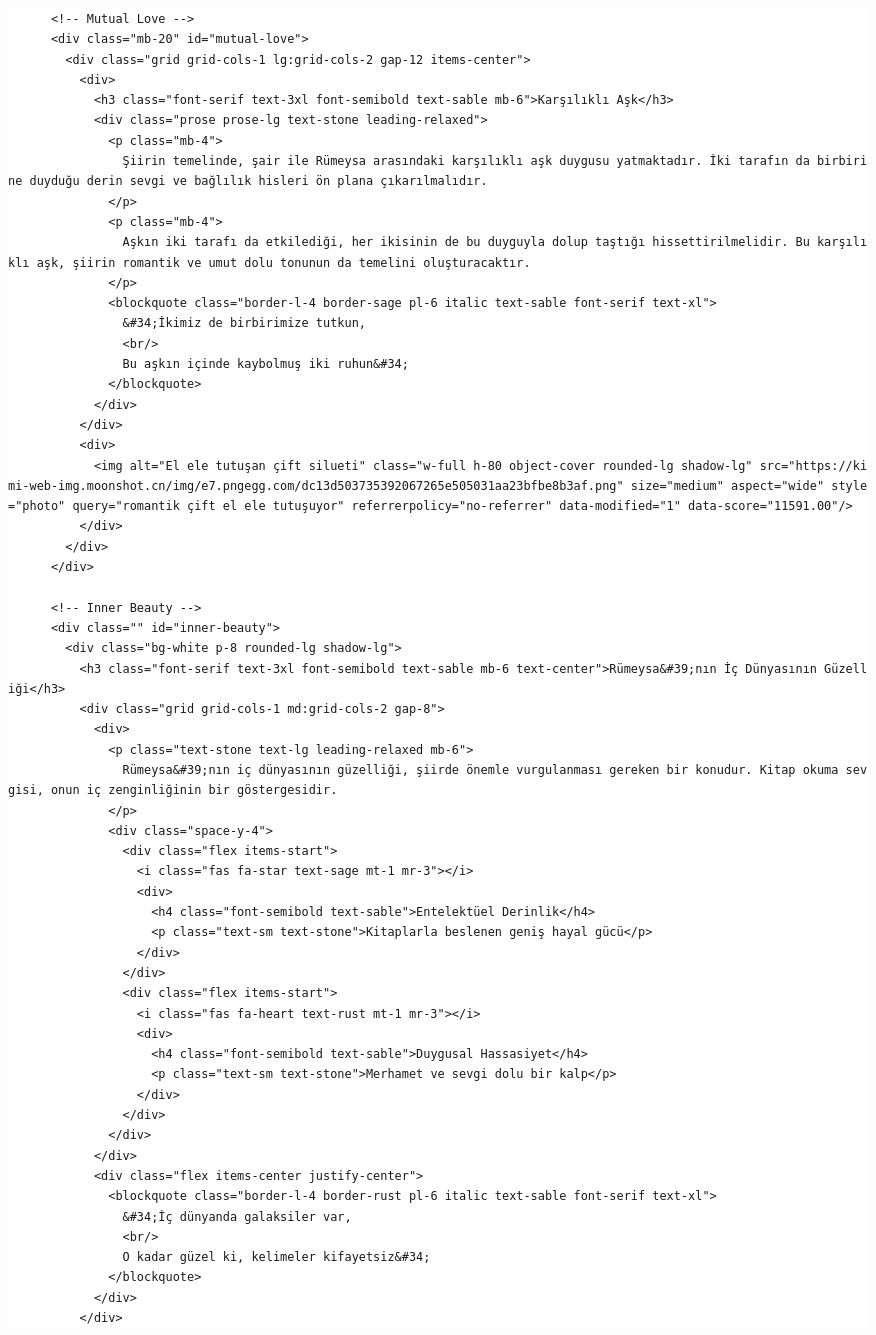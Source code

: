           <!-- Mutual Love -->
          <div class="mb-20" id="mutual-love">
            <div class="grid grid-cols-1 lg:grid-cols-2 gap-12 items-center">
              <div>
                <h3 class="font-serif text-3xl font-semibold text-sable mb-6">Karşılıklı Aşk</h3>
                <div class="prose prose-lg text-stone leading-relaxed">
                  <p class="mb-4">
                    Şiirin temelinde, şair ile Rümeysa arasındaki karşılıklı aşk duygusu yatmaktadır. İki tarafın da birbirine duyduğu derin sevgi ve bağlılık hisleri ön plana çıkarılmalıdır.
                  </p>
                  <p class="mb-4">
                    Aşkın iki tarafı da etkilediği, her ikisinin de bu duyguyla dolup taştığı hissettirilmelidir. Bu karşılıklı aşk, şiirin romantik ve umut dolu tonunun da temelini oluşturacaktır.
                  </p>
                  <blockquote class="border-l-4 border-sage pl-6 italic text-sable font-serif text-xl">
                    &#34;İkimiz de birbirimize tutkun,
                    <br/>
                    Bu aşkın içinde kaybolmuş iki ruhun&#34;
                  </blockquote>
                </div>
              </div>
              <div>
                <img alt="El ele tutuşan çift silueti" class="w-full h-80 object-cover rounded-lg shadow-lg" src="https://kimi-web-img.moonshot.cn/img/e7.pngegg.com/dc13d503735392067265e505031aa23bfbe8b3af.png" size="medium" aspect="wide" style="photo" query="romantik çift el ele tutuşuyor" referrerpolicy="no-referrer" data-modified="1" data-score="11591.00"/>
              </div>
            </div>
          </div>

          <!-- Inner Beauty -->
          <div class="" id="inner-beauty">
            <div class="bg-white p-8 rounded-lg shadow-lg">
              <h3 class="font-serif text-3xl font-semibold text-sable mb-6 text-center">Rümeysa&#39;nın İç Dünyasının Güzelliği</h3>
              <div class="grid grid-cols-1 md:grid-cols-2 gap-8">
                <div>
                  <p class="text-stone text-lg leading-relaxed mb-6">
                    Rümeysa&#39;nın iç dünyasının güzelliği, şiirde önemle vurgulanması gereken bir konudur. Kitap okuma sevgisi, onun iç zenginliğinin bir göstergesidir.
                  </p>
                  <div class="space-y-4">
                    <div class="flex items-start">
                      <i class="fas fa-star text-sage mt-1 mr-3"></i>
                      <div>
                        <h4 class="font-semibold text-sable">Entelektüel Derinlik</h4>
                        <p class="text-sm text-stone">Kitaplarla beslenen geniş hayal gücü</p>
                      </div>
                    </div>
                    <div class="flex items-start">
                      <i class="fas fa-heart text-rust mt-1 mr-3"></i>
                      <div>
                        <h4 class="font-semibold text-sable">Duygusal Hassasiyet</h4>
                        <p class="text-sm text-stone">Merhamet ve sevgi dolu bir kalp</p>
                      </div>
                    </div>
                  </div>
                </div>
                <div class="flex items-center justify-center">
                  <blockquote class="border-l-4 border-rust pl-6 italic text-sable font-serif text-xl">
                    &#34;İç dünyanda galaksiler var,
                    <br/>
                    O kadar güzel ki, kelimeler kifayetsiz&#34;
                  </blockquote>
                </div>
              </div>